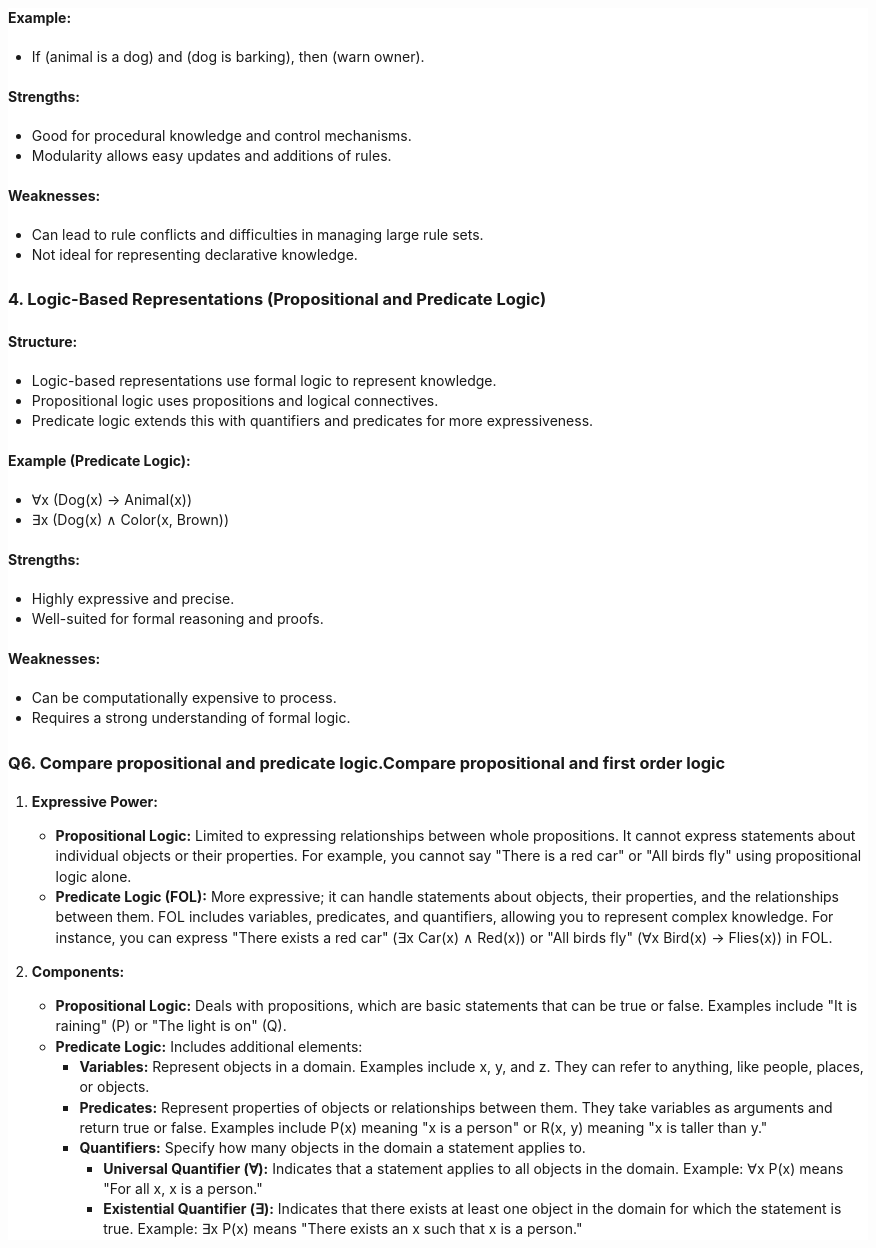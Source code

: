 #### Example:
- If (animal is a dog) and (dog is barking), then (warn owner).

#### Strengths:
- Good for procedural knowledge and control mechanisms.
- Modularity allows easy updates and additions of rules.

#### Weaknesses:
- Can lead to rule conflicts and difficulties in managing large rule sets.
- Not ideal for representing declarative knowledge.

### 4. Logic-Based Representations (Propositional and Predicate Logic)

#### Structure:
- Logic-based representations use formal logic to represent knowledge.
- Propositional logic uses propositions and logical connectives.
- Predicate logic extends this with quantifiers and predicates for more expressiveness.

#### Example (Predicate Logic):
- ∀x (Dog(x) → Animal(x))
- ∃x (Dog(x) ∧ Color(x, Brown))

#### Strengths:
- Highly expressive and precise.
- Well-suited for formal reasoning and proofs.

#### Weaknesses:
- Can be computationally expensive to process.
- Requires a strong understanding of formal logic.

### Q6. Compare propositional and predicate logic.Compare propositional and first order logic


1. **Expressive Power:**

   - **Propositional Logic:** Limited to expressing relationships between whole propositions. It cannot express statements about individual objects or their properties. For example, you cannot say "There is a red car" or "All birds fly" using propositional logic alone.
   - **Predicate Logic (FOL):** More expressive; it can handle statements about objects, their properties, and the relationships between them. FOL includes variables, predicates, and quantifiers, allowing you to represent complex knowledge. For instance, you can express "There exists a red car" (∃x Car(x) ∧ Red(x)) or "All birds fly" (∀x Bird(x) → Flies(x)) in FOL.

2. **Components:**

   - **Propositional Logic:** Deals with propositions, which are basic statements that can be true or false. Examples include "It is raining" (P) or "The light is on" (Q).
   - **Predicate Logic:** Includes additional elements:
      - **Variables:** Represent objects in a domain. Examples include x, y, and z. They can refer to anything, like people, places, or objects.
      - **Predicates:** Represent properties of objects or relationships between them. They take variables as arguments and return true or false. Examples include P(x) meaning "x is a person" or R(x, y) meaning "x is taller than y."
      - **Quantifiers:** Specify how many objects in the domain a statement applies to.
         - **Universal Quantifier (∀):** Indicates that a statement applies to all objects in the domain. Example: ∀x P(x) means "For all x, x is a person."
         - **Existential Quantifier (∃):** Indicates that there exists at least one object in the domain for which the statement is true. Example: ∃x P(x) means "There exists an x such that x is a person."
